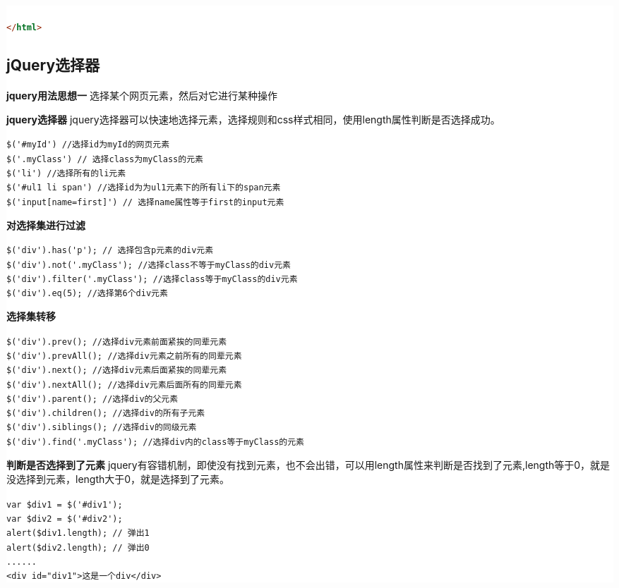 ```html

</html>
```



## jQuery选择器

**jquery用法思想一**
选择某个网页元素，然后对它进行某种操作

**jquery选择器**
jquery选择器可以快速地选择元素，选择规则和css样式相同，使用length属性判断是否选择成功。

```
$('#myId') //选择id为myId的网页元素
$('.myClass') // 选择class为myClass的元素
$('li') //选择所有的li元素
$('#ul1 li span') //选择id为为ul1元素下的所有li下的span元素
$('input[name=first]') // 选择name属性等于first的input元素
```

**对选择集进行过滤**

```
$('div').has('p'); // 选择包含p元素的div元素
$('div').not('.myClass'); //选择class不等于myClass的div元素
$('div').filter('.myClass'); //选择class等于myClass的div元素
$('div').eq(5); //选择第6个div元素
```

**选择集转移**

```
$('div').prev(); //选择div元素前面紧挨的同辈元素
$('div').prevAll(); //选择div元素之前所有的同辈元素
$('div').next(); //选择div元素后面紧挨的同辈元素
$('div').nextAll(); //选择div元素后面所有的同辈元素
$('div').parent(); //选择div的父元素
$('div').children(); //选择div的所有子元素
$('div').siblings(); //选择div的同级元素
$('div').find('.myClass'); //选择div内的class等于myClass的元素
```

**判断是否选择到了元素**
jquery有容错机制，即使没有找到元素，也不会出错，可以用length属性来判断是否找到了元素,length等于0，就是没选择到元素，length大于0，就是选择到了元素。

```
var $div1 = $('#div1');
var $div2 = $('#div2');
alert($div1.length); // 弹出1
alert($div2.length); // 弹出0
......
<div id="div1">这是一个div</div>
```

